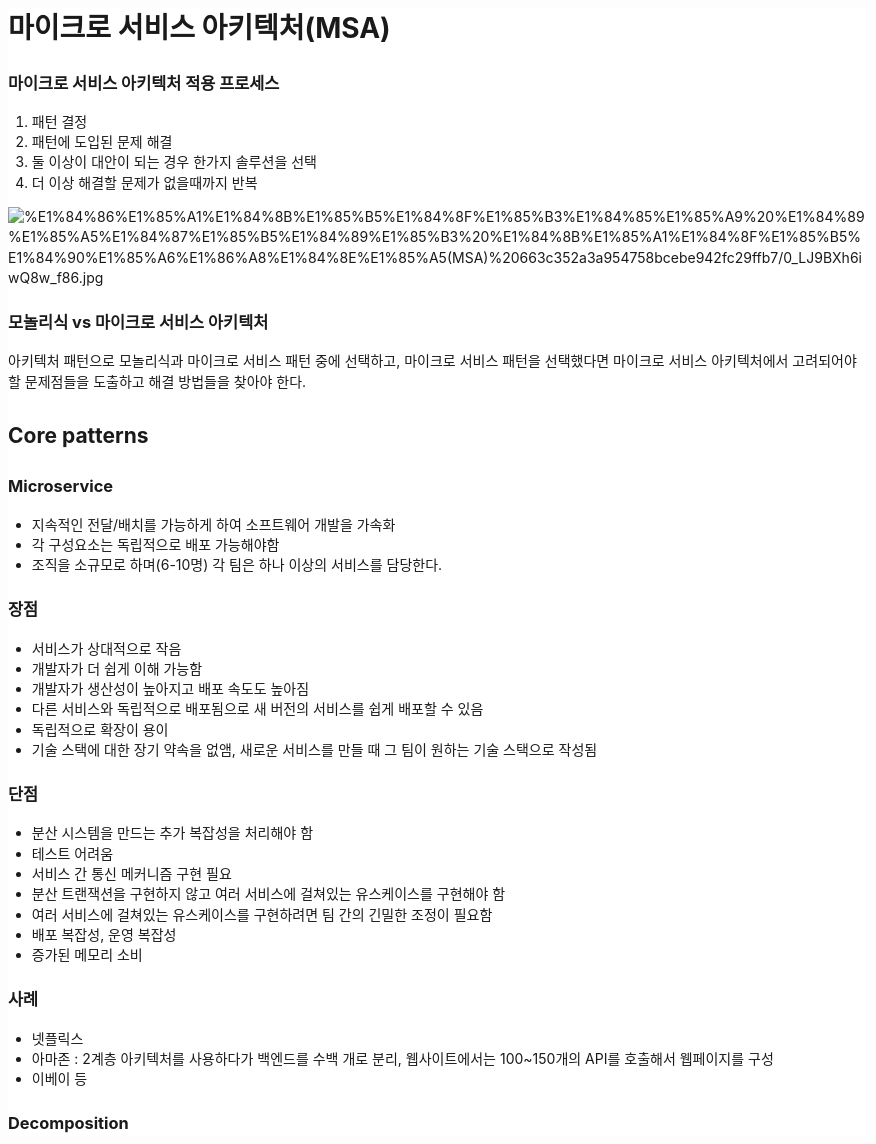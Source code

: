 # 마이크로 서비스 아키텍처(MSA)

### 마이크로 서비스 아키텍처 적용 프로세스

1. 패턴 결정
2. 패턴에 도입된 문제 해결
3. 둘 이상이 대안이 되는 경우 한가지 솔루션을 선택
4. 더 이상 해결할 문제가 없을때까지 반복

![%E1%84%86%E1%85%A1%E1%84%8B%E1%85%B5%E1%84%8F%E1%85%B3%E1%84%85%E1%85%A9%20%E1%84%89%E1%85%A5%E1%84%87%E1%85%B5%E1%84%89%E1%85%B3%20%E1%84%8B%E1%85%A1%E1%84%8F%E1%85%B5%E1%84%90%E1%85%A6%E1%86%A8%E1%84%8E%E1%85%A5(MSA)%20663c352a3a954758bcebe942fc29ffb7/0_LJ9BXh6iwQ8w_f86.jpg](%E1%84%86%E1%85%A1%E1%84%8B%E1%85%B5%E1%84%8F%E1%85%B3%E1%84%85%E1%85%A9%20%E1%84%89%E1%85%A5%E1%84%87%E1%85%B5%E1%84%89%E1%85%B3%20%E1%84%8B%E1%85%A1%E1%84%8F%E1%85%B5%E1%84%90%E1%85%A6%E1%86%A8%E1%84%8E%E1%85%A5(MSA)%20663c352a3a954758bcebe942fc29ffb7/0_LJ9BXh6iwQ8w_f86.jpg)

### 모놀리식 vs 마이크로 서비스 아키텍처

 아키텍처 패턴으로 모놀리식과 마이크로 서비스 패턴 중에 선택하고, 마이크로 서비스 패턴을 선택했다면 마이크로 서비스 아키텍처에서 고려되어야 할 문제점들을 도출하고 해결 방법들을 찾아야 한다.

## Core patterns

### Microservice

- 지속적인 전달/배치를 가능하게 하여 소프트웨어 개발을 가속화
- 각 구성요소는 독립적으로 배포 가능해야함
- 조직을 소규모로 하며(6-10명) 각 팀은 하나 이상의 서비스를 담당한다.

### 장점

- 서비스가 상대적으로 작음
- 개발자가 더 쉽게 이해 가능함
- 개발자가 생산성이 높아지고 배포 속도도 높아짐
- 다른 서비스와 독립적으로 배포됨으로 새 버전의 서비스를 쉽게 배포할 수 있음
- 독립적으로 확장이 용이
- 기술 스택에 대한 장기 약속을 없앰, 새로운 서비스를 만들 때 그 팀이 원하는 기술 스택으로 작성됨

### 단점

- 분산 시스템을 만드는 추가 복잡성을 처리해야 함
- 테스트 어려움
- 서비스 간 통신 메커니즘 구현 필요
- 분산 트랜잭션을 구현하지 않고 여러 서비스에 걸쳐있는 유스케이스를 구현해야 함
- 여러 서비스에 걸쳐있는 유스케이스를 구현하려면 팀 간의 긴밀한 조정이 필요함
- 배포 복잡성, 운영 복잡성
- 증가된 메모리 소비

### 사례

- 넷플릭스
- 아마존 : 2계층 아키텍처를 사용하다가 백엔드를 수백 개로 분리, 웹사이트에서는 100~150개의 API를 호출해서 웹페이지를 구성
- 이베이 등

### Decomposition
